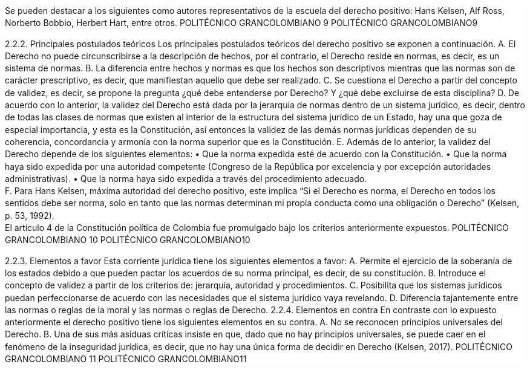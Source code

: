 Se pueden destacar a los siguientes como autores representativos de la escuela 
del derecho positivo: Hans Kelsen, Alf Ross, Norberto Bobbio, Herbert Hart, entre otros.
POLITÉCNICO  GRANCOLOMBIANO
9
POLITÉCNICO  GRANCOLOMBIANO9

2.2.2. Principales postulados teóricos
Los principales postulados teóricos del derecho positivo se exponen a continuación.
A. El Derecho no puede circunscribirse a la descripción de hechos, por el contrario, el Derecho 
reside en normas, es decir, es un sistema de normas.
B. La diferencia entre hechos y normas es que los hechos son descriptivos mientras que las normas son de carácter prescriptivo, es decir, que manifiestan aquello que debe ser realizado.
C. Se cuestiona el Derecho a partir del concepto de validez, es decir, se propone la pregunta ¿qué debe entenderse por Derecho? Y ¿qué debe excluirse de esta disciplina?
D. De acuerdo con lo anterior, la validez del Derecho está dada por la jerarquía de normas dentro de un sistema jurídico, es decir, dentro de todas las clases de normas que existen al interior de la estructura del sistema jurídico de un Estado, hay una que goza de especial importancia, y esta es la Constitución, así entonces la validez de las demás normas jurídicas dependen de su coherencia, concordancia y armonía con la norma superior que es la Constitución.
E. Además de lo anterior, la validez del Derecho depende de los siguientes elementos: 
• Que la norma expedida esté de acuerdo con la Constitución.
• Que la norma haya sido expedida por una autoridad competente (Congreso de la República por excelencia y por excepción autoridades administrativas).
• Que la norma haya sido expedida a través del procedimiento adecuado.      
F. Para Hans Kelsen, máxima autoridad del derecho positivo, este implica “Si el Derecho es norma, el Derecho en todos los sentidos debe ser norma, solo en tanto que las normas determinan mi propia conducta como una obligación o Derecho” (Kelsen, p. 53, 1992).   
El artículo 4 de la Constitución política de Colombia fue promulgado bajo los criterios anteriormente expuestos.
POLITÉCNICO  GRANCOLOMBIANO
10
POLITÉCNICO  GRANCOLOMBIANO10

2.2.3. Elementos a favor
Esta corriente jurídica tiene los siguientes elementos a favor:
A. Permite el ejercicio de la soberanía de los estados debido a que pueden pactar los acuerdos de 
su norma principal, es decir, de su constitución.
B. Introduce el concepto de validez a partir de los criterios de: jerarquía, autoridad y procedimientos.
C. Posibilita que los sistemas jurídicos puedan perfeccionarse de acuerdo con las necesidades que el sistema jurídico vaya revelando. 
D. Diferencia tajantemente entre las normas o reglas de la moral y las normas o reglas de Derecho. 
2.2.4. Elementos en contra 
En contraste con lo expuesto anteriormente el derecho positivo tiene los siguientes elementos en su contra.
A. No se reconocen principios universales del Derecho.
B. Una de sus más asiduas críticas insiste en que, dado que no hay principios universales, se puede caer en el fenómeno de la inseguridad jurídica, es decir, que no hay una única forma de decidir en Derecho (Kelsen, 2017). 
POLITÉCNICO  GRANCOLOMBIANO
11
POLITÉCNICO  GRANCOLOMBIANO11

